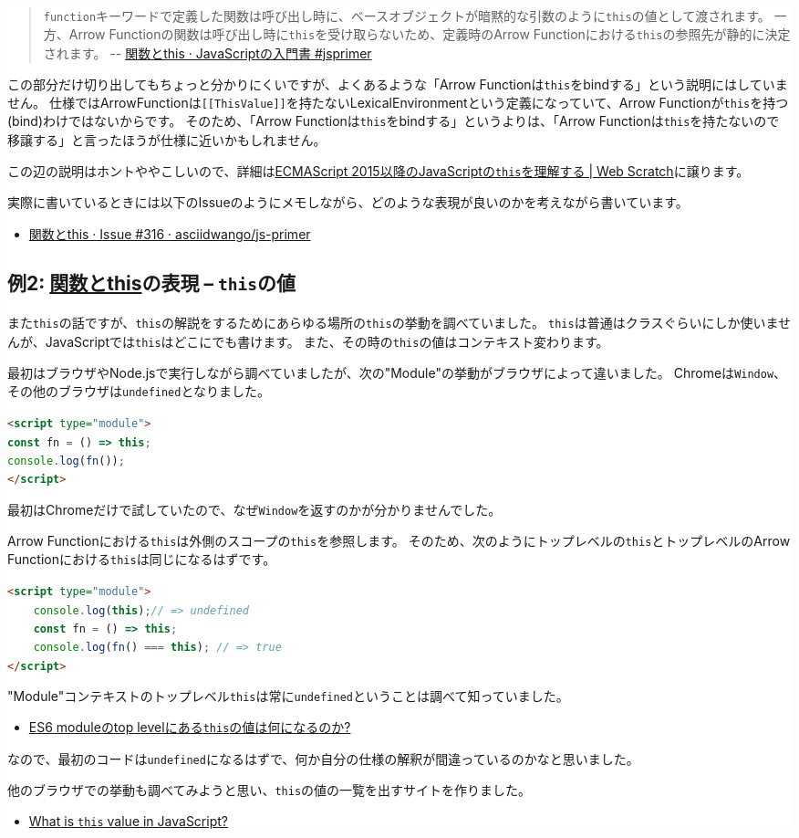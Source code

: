 > `function`キーワードで定義した関数は呼び出し時に、ベースオブジェクトが暗黙的な引数のように`this`の値として渡されます。
> 一方、Arrow Functionの関数は呼び出し時に`this`を受け取らないため、定義時のArrow Functionにおける`this`の参照先が静的に決定されます。
> -- [関数とthis · JavaScriptの入門書 #jsprimer](https://jsprimer.net/basic/function-this/ "関数とthis · JavaScriptの入門書 #jsprimer")

この部分だけ切り出してもちょっと分かりにくいですが、よくあるような「Arrow Functionは`this`をbindする」という説明にはしていません。
仕様ではArrowFunctionは`[[ThisValue]]`を持たないLexicalEnvironmentという定義になっていて、Arrow Functionが`this`を持つ(bind)わけではないからです。
そのため、「Arrow Functionは`this`をbindする」というよりは、「Arrow Functionは`this`を持たないので移譲する」と言ったほうが仕様に近いかもしれません。

この辺の説明はホントややこしいので、詳細は[ECMAScript 2015以降のJavaScriptの`this`を理解する | Web Scratch](https://efcl.info/2018/01/04/what-is-this/ "ECMAScript 2015以降のJavaScriptの`this`を理解する | Web Scratch")に譲ります。

実際に書いているときには以下のIssueのようにメモしながら、どのような表現が良いのかを考えながら書いています。

- [関数とthis · Issue #316 · asciidwango/js-primer](https://github.com/asciidwango/js-primer/issues/316 "関数とthis · Issue #316 · asciidwango/js-primer")

## 例2: [関数とthis](https://jsprimer.net/basic/function-this/ "関数とthis · JavaScriptの入門書 #jsprimer")の表現 – `this`の値

また`this`の話ですが、`this`の解説をするためにあらゆる場所の`this`の挙動を調べていました。
`this`は普通はクラスぐらいにしか使いませんが、JavaScriptでは`this`はどこにでも書けます。
また、その時の`this`の値はコンテキスト変わります。

最初はブラウザやNode.jsで実行しながら調べていましたが、次の"Module"の挙動がブラウザによって違いました。
Chromeは`Window`、 その他のブラウザは`undefined`となりました。

```html
<script type="module">
const fn = () => this;
console.log(fn());
</script>
```

最初はChromeだけで試していたので、なぜ`Window`を返すのかが分かりませんでした。

Arrow Functionにおける`this`は外側のスコープの`this`を参照します。
そのため、次のようにトップレベルの`this`とトップレベルのArrow Functionにおける`this`は同じになるはずです。

```html
<script type="module">
	console.log(this);// => undefined
    const fn = () => this;
    console.log(fn() === this); // => true
</script>
```

"Module"コンテキストのトップレベル`this`は常に`undefined`ということは調べて知っていました。

- [ES6 moduleのtop levelにある`this`の値は何になるのか?](https://efcl.info/2015/05/06/this-is-es6-module/ "ES6 moduleのtop levelにある`this`の値は何になるのか? | Web Scratch")

なので、最初のコードは`undefined`になるはずで、何か自分の仕様の解釈が間違っているのかなと思いました。

他のブラウザでの挙動も調べてみようと思い、`this`の値の一覧を出すサイトを作りました。

- [What is `this` value in JavaScript?](https://azu.github.io/what-is-this/ "What is `this` value in JavaScript?")


[Ecma International]: http://www.ecma-international.org/  "Ecma International"
[Standard ECMA-262]: https://www.ecma-international.org/publications/standards/Ecma-262.htm "Standard ECMA-262"
[tc39/proposals]: https://github.com/tc39/proposals  "tc39/proposals: Tracking ECMAScript Proposals"
[tc39/ecma262]: https://github.com/tc39/ecma262  "tc39/ecma262: Status, process, and documents for ECMA262"
[tc39/tc39-notes]: https://github.com/tc39/tc39-notes  "tc39/tc39-notes: TC39 Meeting Notes"
[Babel]: https://babeljs.io/  "Babel · The compiler for writing next generation JavaScript"
[TypeScript]: https://www.typescriptlang.org/  "TypeScript - JavaScript that scales."
[core-js]: https://github.com/zloirock/core-js  "zloirock/core-js: Standard Library"
[polyfill.io]: https://polyfill.io/v2/docs/  "Polyfill service"
[MDN Web Docs]: https://developer.mozilla.org/ja/  "MDN Web Docs"